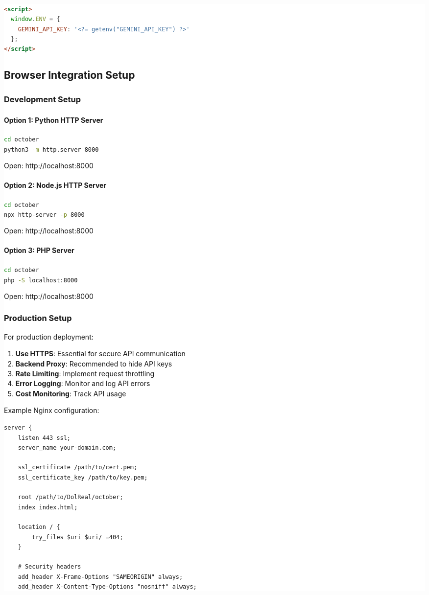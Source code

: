 ```html
<script>
  window.ENV = {
    GEMINI_API_KEY: '<?= getenv("GEMINI_API_KEY") ?>'
  };
</script>
```

## Browser Integration Setup

### Development Setup

#### Option 1: Python HTTP Server

```bash
cd october
python3 -m http.server 8000
```

Open: http://localhost:8000

#### Option 2: Node.js HTTP Server

```bash
cd october
npx http-server -p 8000
```

Open: http://localhost:8000

#### Option 3: PHP Server

```bash
cd october
php -S localhost:8000
```

Open: http://localhost:8000

### Production Setup

For production deployment:

1. **Use HTTPS**: Essential for secure API communication
2. **Backend Proxy**: Recommended to hide API keys
3. **Rate Limiting**: Implement request throttling
4. **Error Logging**: Monitor and log API errors
5. **Cost Monitoring**: Track API usage

Example Nginx configuration:

```nginx
server {
    listen 443 ssl;
    server_name your-domain.com;
    
    ssl_certificate /path/to/cert.pem;
    ssl_certificate_key /path/to/key.pem;
    
    root /path/to/DolReal/october;
    index index.html;
    
    location / {
        try_files $uri $uri/ =404;
    }
    
    # Security headers
    add_header X-Frame-Options "SAMEORIGIN" always;
    add_header X-Content-Type-Options "nosniff" always;
```